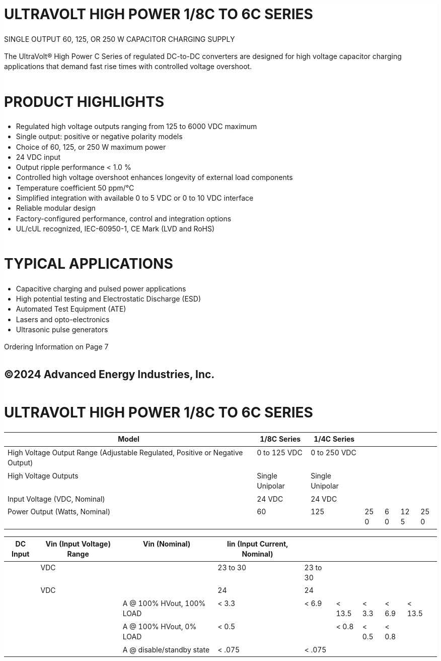 # ULTRAVOLT HIGH POWER 1/8C TO 6C SERIES

SINGLE OUTPUT 60, 125, OR 250 W CAPACITOR CHARGING SUPPLY

The UltraVolt® High Power C Series of regulated DC-to-DC converters are designed for high voltage capacitor charging applications that demand fast rise times with controlled voltage overshoot.

# PRODUCT HIGHLIGHTS

- Regulated high voltage outputs ranging from 125 to 6000 VDC maximum
- Single output: positive or negative polarity models
- Choice of 60, 125, or 250 W maximum power
- 24 VDC input
- Output ripple performance &lt; 1.0 %
- Controlled high voltage overshoot enhances longevity of external load components
- Temperature coefficient 50 ppm/°C
- Simplified integration with available 0 to 5 VDC or 0 to 10 VDC interface
- Reliable modular design
- Factory-configured performance, control and integration options
- UL/cUL recognized, IEC-60950-1, CE Mark (LVD and RoHS)

# TYPICAL APPLICATIONS

- Capacitive charging and pulsed power applications
- High potential testing and Electrostatic Discharge (ESD)
- Automated Test Equipment (ATE)
- Lasers and opto-electronics
- Ultrasonic pulse generators

Ordering Information on Page 7

©2024 Advanced Energy Industries, Inc.
---
# ULTRAVOLT HIGH POWER 1/8C TO 6C SERIES

|Model|1/8C Series|1/4C Series| | | | |
|---|---|---|---|---|---|---|
|High Voltage Output Range (Adjustable Regulated, Positive or Negative Output)|0 to 125 VDC|0 to 250 VDC| | | | |
|High Voltage Outputs|Single Unipolar|Single Unipolar| | | | |
|Input Voltage (VDC, Nominal)|24 VDC|24 VDC| | | | |
|Power Output (Watts, Nominal)|60|125|250|60|125|250|

|DC Input|Vin (Input Voltage) Range|Vin (Nominal)|Iin (Input Current, Nominal)| | | | | | |
|---|---|---|---|---|---|---|---|---|---|
| |VDC| |23 to 30|23 to 30| | | | | |
| |VDC| |24|24| | | | | |
| | |A @ 100% HVout, 100% LOAD|< 3.3|< 6.9|< 13.5|< 3.3|< 6.9|< 13.5| |
| | |A @ 100% HVout, 0% LOAD|< 0.5| |< 0.8|< 0.5|< 0.8| | |
| | |A @ disable/standby state|< .075|< .075| | | | | |
